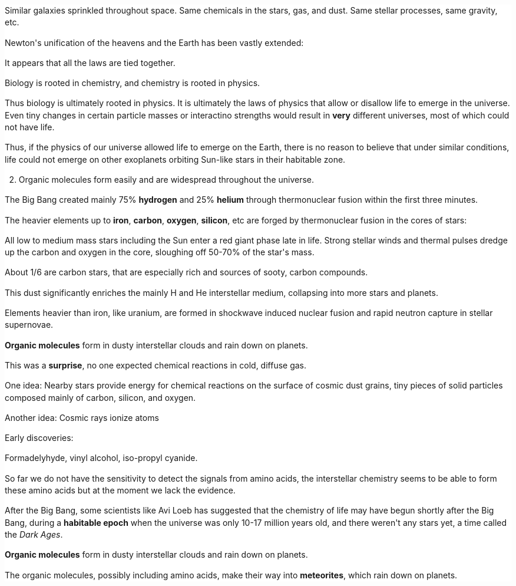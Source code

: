 Similar galaxies sprinkled throughout space. Same chemicals in the stars, gas, and dust. Same stellar processes, same gravity, etc.

Newton's unification of the heavens and the Earth has been vastly extended:

It appears that all the laws are tied together.

Biology is rooted in chemistry, and chemistry is rooted in physics.

Thus biology is ultimately rooted in physics. It is ultimately the laws of physics that allow or disallow life to emerge in the universe. Even tiny changes in certain particle masses or interactino strengths would result in **very** different universes, most of which could not have life.

Thus, if the physics of our universe allowed life to emerge on the Earth, there is no reason to believe that under similar conditions, life could not emerge on other exoplanets orbiting Sun-like stars in their habitable zone.

2. Organic molecules form easily and are widespread throughout the universe.

The Big Bang created mainly 75% **hydrogen** and 25% **helium** through thermonuclear fusion within the first three minutes.

The heavier elements up to **iron**, **carbon**, **oxygen**, **silicon**, etc are forged by thermonuclear fusion in the cores of stars:

All low to medium mass stars including the Sun enter a red giant phase late in life. Strong stellar winds and thermal pulses dredge up the carbon and oxygen in the core, sloughing off 50-70% of the star's mass.

About 1/6 are carbon stars, that are especially rich and sources of sooty, carbon compounds.

This dust significantly enriches the mainly H and He interstellar medium, collapsing into more stars and planets.

Elements heavier than iron, like uranium, are formed in shockwave induced nuclear fusion and rapid neutron capture in stellar supernovae.

**Organic molecules** form in dusty interstellar clouds and rain down on planets.

This was a **surprise**, no one expected chemical reactions in cold, diffuse gas.

One idea: Nearby stars provide energy for chemical reactions on the surface of cosmic dust grains, tiny pieces of solid particles composed mainly of carbon, silicon, and oxygen.

Another idea: Cosmic rays ionize atoms

Early discoveries:

Formadelyhyde, vinyl alcohol, iso-propyl cyanide.

So far we do not have the sensitivity to detect the signals from amino acids, the interstellar chemistry seems to be able to form these amino acids but at the moment we lack the evidence.

After the Big Bang, some scientists like Avi Loeb has suggested that the chemistry of life may have begun shortly after the Big Bang, during a **habitable epoch** when the universe was only 10-17 million years old, and there weren't any stars yet, a time called the *Dark Ages*.

**Organic molecules** form in dusty interstellar clouds and rain down on planets.

The organic molecules, possibly including amino acids, make their way into **meteorites**, which rain down on planets.
